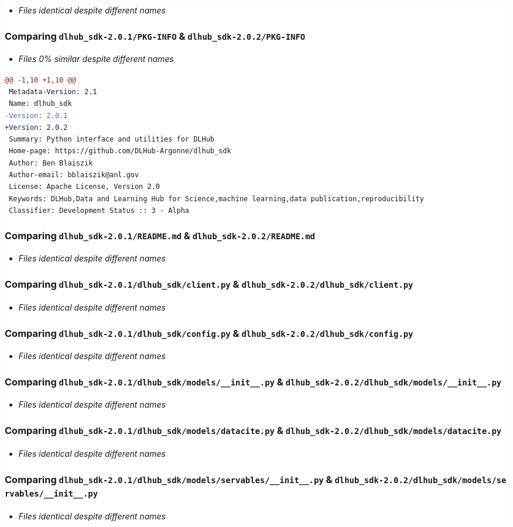  * *Files identical despite different names*

### Comparing `dlhub_sdk-2.0.1/PKG-INFO` & `dlhub_sdk-2.0.2/PKG-INFO`

 * *Files 0% similar despite different names*

```diff
@@ -1,10 +1,10 @@
 Metadata-Version: 2.1
 Name: dlhub_sdk
-Version: 2.0.1
+Version: 2.0.2
 Summary: Python interface and utilities for DLHub
 Home-page: https://github.com/DLHub-Argonne/dlhub_sdk
 Author: Ben Blaiszik
 Author-email: bblaiszik@anl.gov
 License: Apache License, Version 2.0
 Keywords: DLHub,Data and Learning Hub for Science,machine learning,data publication,reproducibility
 Classifier: Development Status :: 3 - Alpha
```

### Comparing `dlhub_sdk-2.0.1/README.md` & `dlhub_sdk-2.0.2/README.md`

 * *Files identical despite different names*

### Comparing `dlhub_sdk-2.0.1/dlhub_sdk/client.py` & `dlhub_sdk-2.0.2/dlhub_sdk/client.py`

 * *Files identical despite different names*

### Comparing `dlhub_sdk-2.0.1/dlhub_sdk/config.py` & `dlhub_sdk-2.0.2/dlhub_sdk/config.py`

 * *Files identical despite different names*

### Comparing `dlhub_sdk-2.0.1/dlhub_sdk/models/__init__.py` & `dlhub_sdk-2.0.2/dlhub_sdk/models/__init__.py`

 * *Files identical despite different names*

### Comparing `dlhub_sdk-2.0.1/dlhub_sdk/models/datacite.py` & `dlhub_sdk-2.0.2/dlhub_sdk/models/datacite.py`

 * *Files identical despite different names*

### Comparing `dlhub_sdk-2.0.1/dlhub_sdk/models/servables/__init__.py` & `dlhub_sdk-2.0.2/dlhub_sdk/models/servables/__init__.py`

 * *Files identical despite different names*

